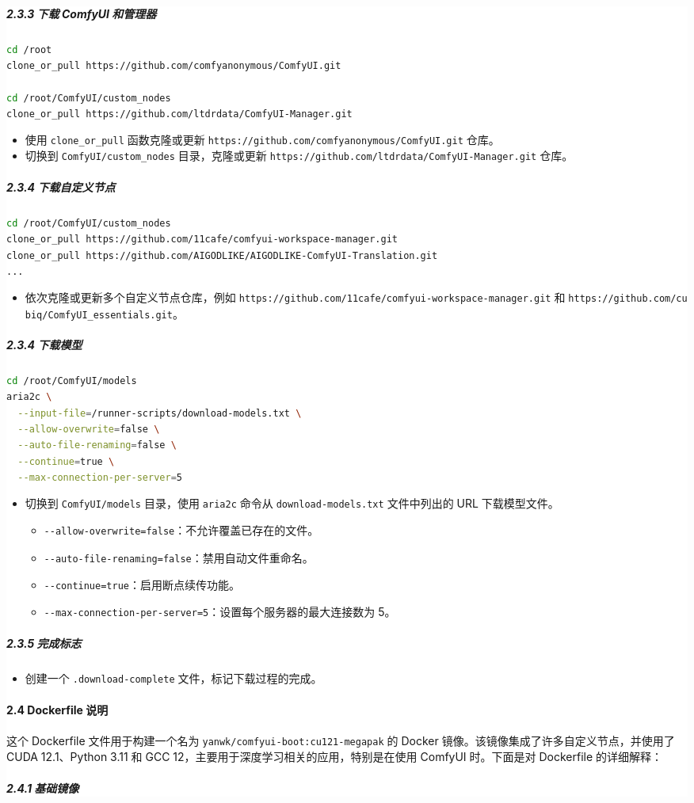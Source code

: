 ##### 2.3.3 下载 ComfyUI 和管理器

```bash
cd /root
clone_or_pull https://github.com/comfyanonymous/ComfyUI.git

cd /root/ComfyUI/custom_nodes
clone_or_pull https://github.com/ltdrdata/ComfyUI-Manager.git
```

- 使用 `clone_or_pull` 函数克隆或更新 `https://github.com/comfyanonymous/ComfyUI.git` 仓库。
- 切换到 `ComfyUI/custom_nodes` 目录，克隆或更新 `https://github.com/ltdrdata/ComfyUI-Manager.git` 仓库。

##### 2.3.4 下载自定义节点

```bash
cd /root/ComfyUI/custom_nodes
clone_or_pull https://github.com/11cafe/comfyui-workspace-manager.git
clone_or_pull https://github.com/AIGODLIKE/AIGODLIKE-ComfyUI-Translation.git
...
```

- 依次克隆或更新多个自定义节点仓库，例如 `https://github.com/11cafe/comfyui-workspace-manager.git` 和 `https://github.com/cubiq/ComfyUI_essentials.git`。

##### 2.3.4 下载模型

```bash
cd /root/ComfyUI/models
aria2c \
  --input-file=/runner-scripts/download-models.txt \
  --allow-overwrite=false \
  --auto-file-renaming=false \
  --continue=true \
  --max-connection-per-server=5
```

- 切换到 `ComfyUI/models` 目录，使用 `aria2c` 命令从 `download-models.txt` 文件中列出的 URL 下载模型文件。
  
  - `--allow-overwrite=false`：不允许覆盖已存在的文件。
  
  - `--auto-file-renaming=false`：禁用自动文件重命名。
  
  - `--continue=true`：启用断点续传功能。
  
  - `--max-connection-per-server=5`：设置每个服务器的最大连接数为 5。

##### 2.3.5 完成标志

- 创建一个 `.download-complete` 文件，标记下载过程的完成。

#### 2.4 Dockerfile 说明

这个 Dockerfile 文件用于构建一个名为 `yanwk/comfyui-boot:cu121-megapak` 的 Docker 镜像。该镜像集成了许多自定义节点，并使用了 CUDA 12.1、Python 3.11 和 GCC 12，主要用于深度学习相关的应用，特别是在使用 ComfyUI 时。下面是对 Dockerfile 的详细解释：

##### 2.4.1 基础镜像
